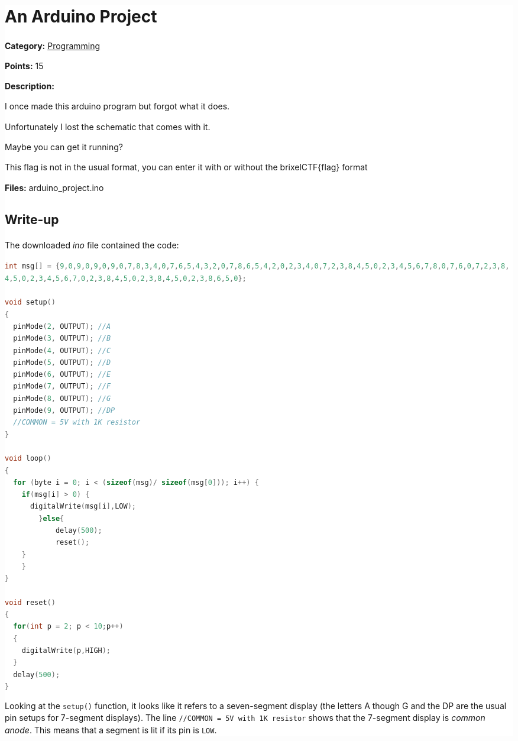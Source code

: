 # An Arduino Project
**Category:** [Programming](../README.md)

**Points:** 15

**Description:**

I once made this arduino program but forgot what it does.

Unfortunately I lost the schematic that comes with it.

Maybe you can get it running?

This flag is not in the usual format, you can enter it with or without the brixelCTF{flag} format

**Files:** arduino_project.ino

## Write-up
The downloaded *ino* file contained the code:
```cpp
int msg[] = {9,0,9,0,9,0,9,0,7,8,3,4,0,7,6,5,4,3,2,0,7,8,6,5,4,2,0,2,3,4,0,7,2,3,8,4,5,0,2,3,4,5,6,7,8,0,7,6,0,7,2,3,8,4,5,0,2,3,4,5,6,7,0,2,3,8,4,5,0,2,3,8,4,5,0,2,3,8,6,5,0};

void setup()
{
  pinMode(2, OUTPUT); //A
  pinMode(3, OUTPUT); //B
  pinMode(4, OUTPUT); //C
  pinMode(5, OUTPUT); //D
  pinMode(6, OUTPUT); //E
  pinMode(7, OUTPUT); //F
  pinMode(8, OUTPUT); //G
  pinMode(9, OUTPUT); //DP
  //COMMON = 5V with 1K resistor
}

void loop()
{
  for (byte i = 0; i < (sizeof(msg)/ sizeof(msg[0])); i++) {
    if(msg[i] > 0) {
      digitalWrite(msg[i],LOW);
        }else{
            delay(500);
            reset();
    }
    }
}

void reset()
{
  for(int p = 2; p < 10;p++)
  {
    digitalWrite(p,HIGH);   
  }
  delay(500);
}
```
Looking at the `setup()` function, it looks like it refers to a seven-segment display (the letters A though G and the DP are the usual pin setups for 7-segment displays). The line `//COMMON = 5V with 1K resistor` shows that the 7-segment display is *common anode*. This means that a segment is lit if its pin is `LOW`.
